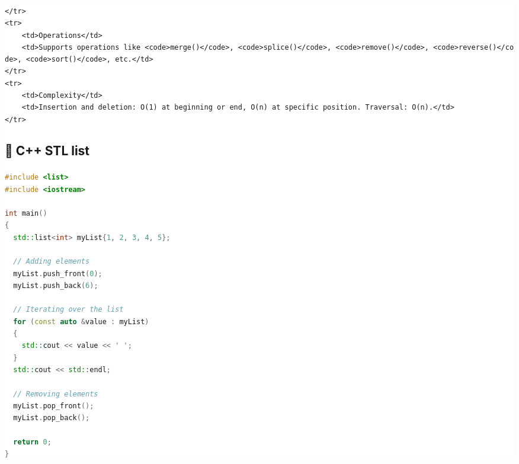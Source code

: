     </tr>
    <tr>
        <td>Operations</td>
        <td>Supports operations like <code>merge()</code>, <code>splice()</code>, <code>remove()</code>, <code>reverse()</code>, <code>sort()</code>, etc.</td>
    </tr>
    <tr>
        <td>Complexity</td>
        <td>Insertion and deletion: O(1) at beginning or end, O(n) at specific position. Traversal: O(n).</td>
    </tr>
</table>

🍎 C++ STL list
---
```c++
#include <list>
#include <iostream>

int main()
{
  std::list<int> myList{1, 2, 3, 4, 5};

  // Adding elements
  myList.push_front(0);
  myList.push_back(6);

  // Iterating over the list
  for (const auto &value : myList)
  {
    std::cout << value << ' ';
  }
  std::cout << std::endl;

  // Removing elements
  myList.pop_front();
  myList.pop_back();

  return 0;
}
```
